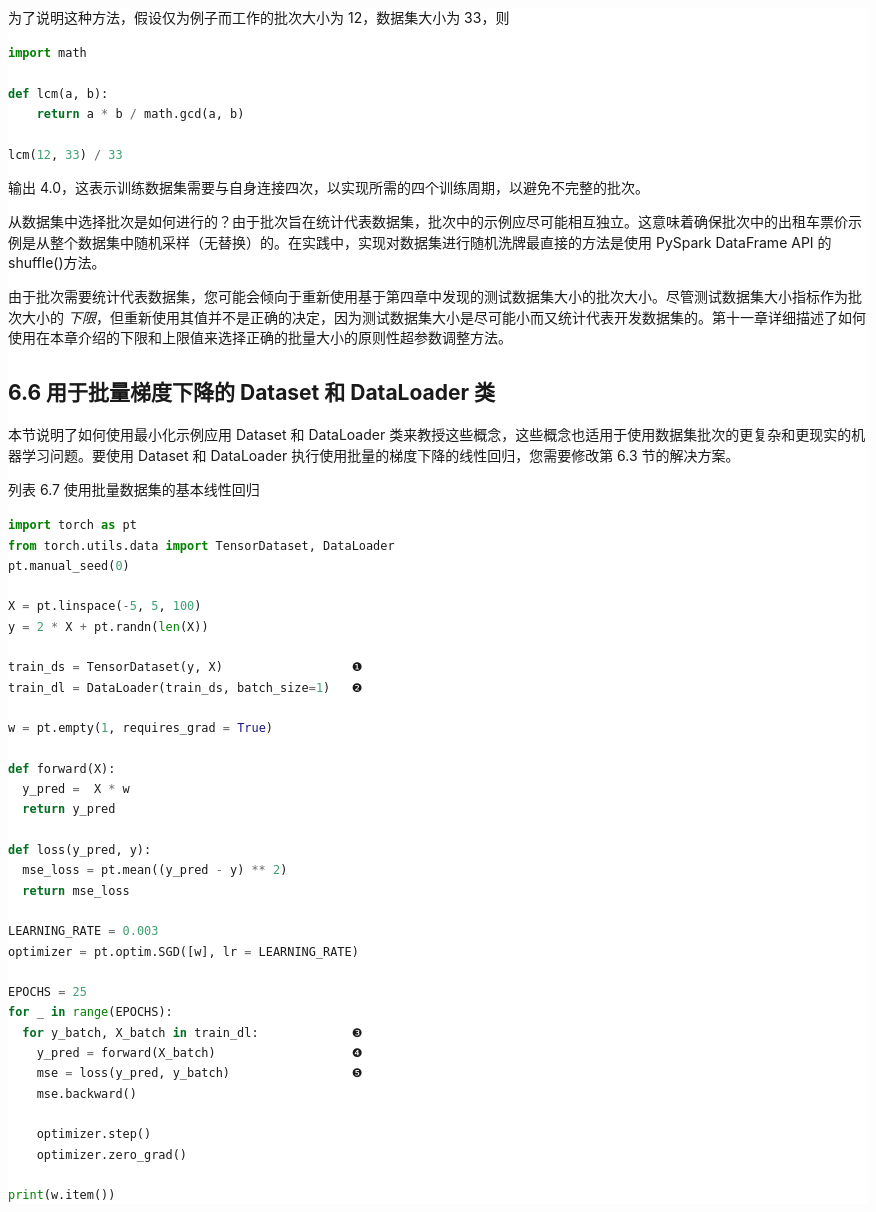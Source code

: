 为了说明这种方法，假设仅为例子而工作的批次大小为 12，数据集大小为 33，则

```py
import math

def lcm(a, b):
    return a * b / math.gcd(a, b)

lcm(12, 33) / 33
```

输出 4.0，这表示训练数据集需要与自身连接四次，以实现所需的四个训练周期，以避免不完整的批次。

从数据集中选择批次是如何进行的？由于批次旨在统计代表数据集，批次中的示例应尽可能相互独立。这意味着确保批次中的出租车票价示例是从整个数据集中随机采样（无替换）的。在实践中，实现对数据集进行随机洗牌最直接的方法是使用 PySpark DataFrame API 的 shuffle()方法。

由于批次需要统计代表数据集，您可能会倾向于重新使用基于第四章中发现的测试数据集大小的批次大小。尽管测试数据集大小指标作为批次大小的 *下限*，但重新使用其值并不是正确的决定，因为测试数据集大小是尽可能小而又统计代表开发数据集的。第十一章详细描述了如何使用在本章介绍的下限和上限值来选择正确的批量大小的原则性超参数调整方法。

## 6.6 用于批量梯度下降的 Dataset 和 DataLoader 类

本节说明了如何使用最小化示例应用 Dataset 和 DataLoader 类来教授这些概念，这些概念也适用于使用数据集批次的更复杂和更现实的机器学习问题。要使用 Dataset 和 DataLoader 执行使用批量的梯度下降的线性回归，您需要修改第 6.3 节的解决方案。

列表 6.7 使用批量数据集的基本线性回归

```py
import torch as pt
from torch.utils.data import TensorDataset, DataLoader
pt.manual_seed(0)

X = pt.linspace(-5, 5, 100)
y = 2 * X + pt.randn(len(X))

train_ds = TensorDataset(y, X)                  ❶
train_dl = DataLoader(train_ds, batch_size=1)   ❷

w = pt.empty(1, requires_grad = True)

def forward(X):
  y_pred =  X * w
  return y_pred

def loss(y_pred, y):
  mse_loss = pt.mean((y_pred - y) ** 2)
  return mse_loss

LEARNING_RATE = 0.003
optimizer = pt.optim.SGD([w], lr = LEARNING_RATE)

EPOCHS = 25
for _ in range(EPOCHS):
  for y_batch, X_batch in train_dl:             ❸
    y_pred = forward(X_batch)                   ❹
    mse = loss(y_pred, y_batch)                 ❺
    mse.backward()

    optimizer.step()
    optimizer.zero_grad()

print(w.item())
```
